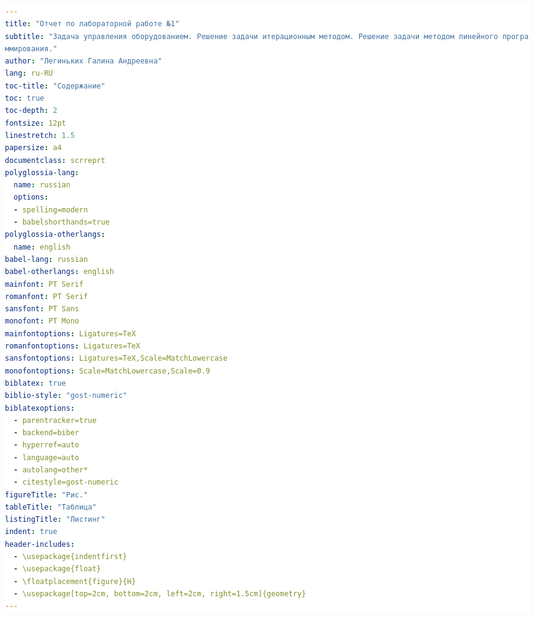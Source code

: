 ```yaml
---
title: "Отчет по лабораторной работе №1"
subtitle: "Задача управления оборудованием. Решение задачи итерационным методом. Решение задачи методом линейного программирования."
author: "Легиньких Галина Андреевна"
lang: ru-RU
toc-title: "Содержание"
toc: true
toc-depth: 2
fontsize: 12pt
linestretch: 1.5
papersize: a4
documentclass: scrreprt
polyglossia-lang:
  name: russian
  options:
  - spelling=modern
  - babelshorthands=true
polyglossia-otherlangs:
  name: english
babel-lang: russian
babel-otherlangs: english
mainfont: PT Serif
romanfont: PT Serif
sansfont: PT Sans
monofont: PT Mono
mainfontoptions: Ligatures=TeX
romanfontoptions: Ligatures=TeX
sansfontoptions: Ligatures=TeX,Scale=MatchLowercase
monofontoptions: Scale=MatchLowercase,Scale=0.9
biblatex: true
biblio-style: "gost-numeric"
biblatexoptions:
  - parentracker=true
  - backend=biber
  - hyperref=auto
  - language=auto
  - autolang=other*
  - citestyle=gost-numeric
figureTitle: "Рис."
tableTitle: "Таблица"
listingTitle: "Листинг"
indent: true
header-includes:
  - \usepackage{indentfirst}
  - \usepackage{float}
  - \floatplacement{figure}{H}
  - \usepackage[top=2cm, bottom=2cm, left=2cm, right=1.5cm]{geometry}
---
```
